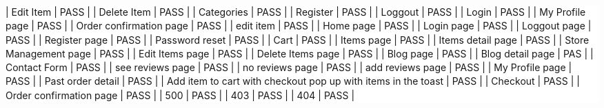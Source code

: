 | Edit Item | PASS |
| Delete Item | PASS |
| Categories  | PASS |
| Register | PASS |
| Loggout | PASS |
| Login | PASS |
| My Profile page | PASS |
| Order confirmation page | PASS |
| edit item | PASS |
| Home page | PASS |
| Login page | PASS |
| Loggout page | PASS |
| Register page | PASS |
| Password reset | PASS |
| Cart       | PASS |
| Items page | PASS |
| Items detail page | PASS |
| Store Management page | PASS |
| Edit Items page | PASS |
| Delete Items page | PASS |
| Blog page | PASS |
| Blog detail page | PAS |
| Contact Form     | PASS |
| see reviews page | PASS |
| no reviews page | PASS |
| add reviews page  | PASS |
| My Profile page | PASS |
| Past order detail | PASS |
| Add item to cart with checkout pop up with items in the toast | PASS | 
| Checkout | PASS |
| Order confirmation page | PASS |
| 500 | PASS | 
| 403 | PASS | 
| 404 | PASS | 
